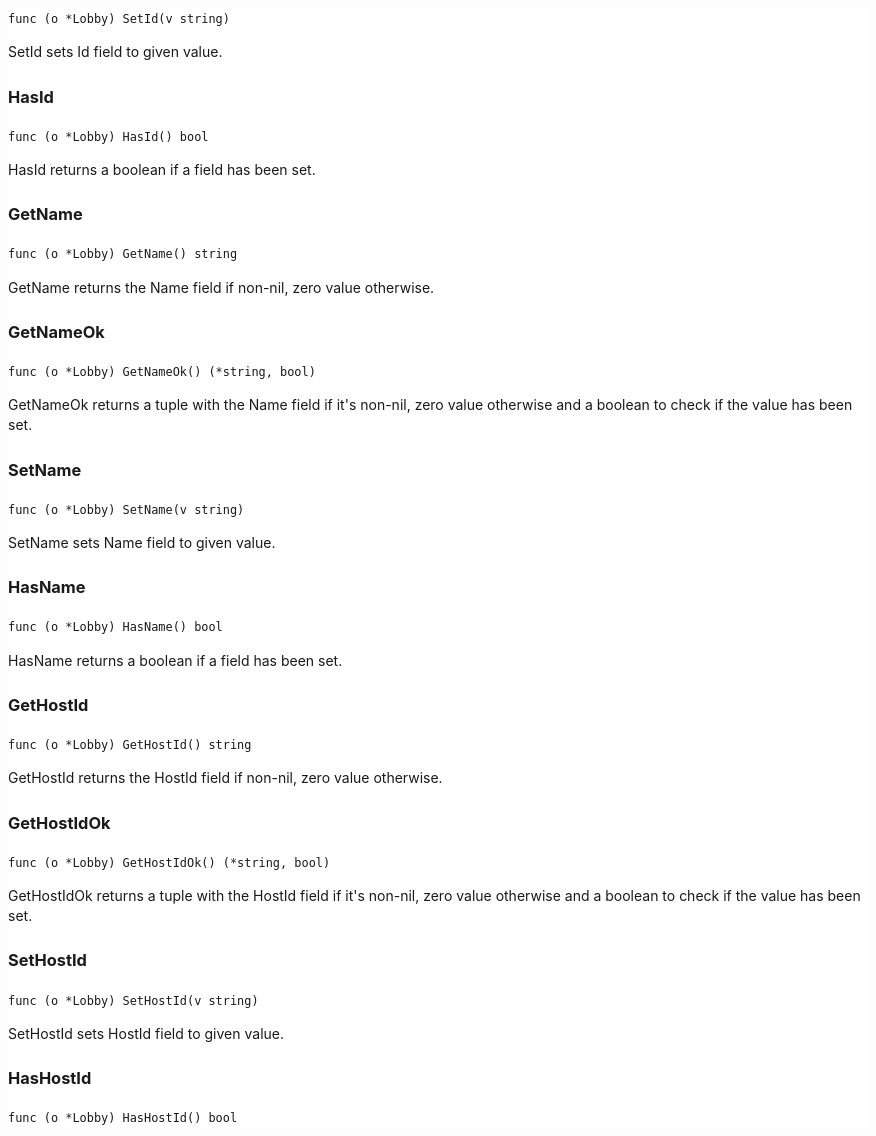 `func (o *Lobby) SetId(v string)`

SetId sets Id field to given value.

### HasId

`func (o *Lobby) HasId() bool`

HasId returns a boolean if a field has been set.

### GetName

`func (o *Lobby) GetName() string`

GetName returns the Name field if non-nil, zero value otherwise.

### GetNameOk

`func (o *Lobby) GetNameOk() (*string, bool)`

GetNameOk returns a tuple with the Name field if it's non-nil, zero value otherwise
and a boolean to check if the value has been set.

### SetName

`func (o *Lobby) SetName(v string)`

SetName sets Name field to given value.

### HasName

`func (o *Lobby) HasName() bool`

HasName returns a boolean if a field has been set.

### GetHostId

`func (o *Lobby) GetHostId() string`

GetHostId returns the HostId field if non-nil, zero value otherwise.

### GetHostIdOk

`func (o *Lobby) GetHostIdOk() (*string, bool)`

GetHostIdOk returns a tuple with the HostId field if it's non-nil, zero value otherwise
and a boolean to check if the value has been set.

### SetHostId

`func (o *Lobby) SetHostId(v string)`

SetHostId sets HostId field to given value.

### HasHostId

`func (o *Lobby) HasHostId() bool`
